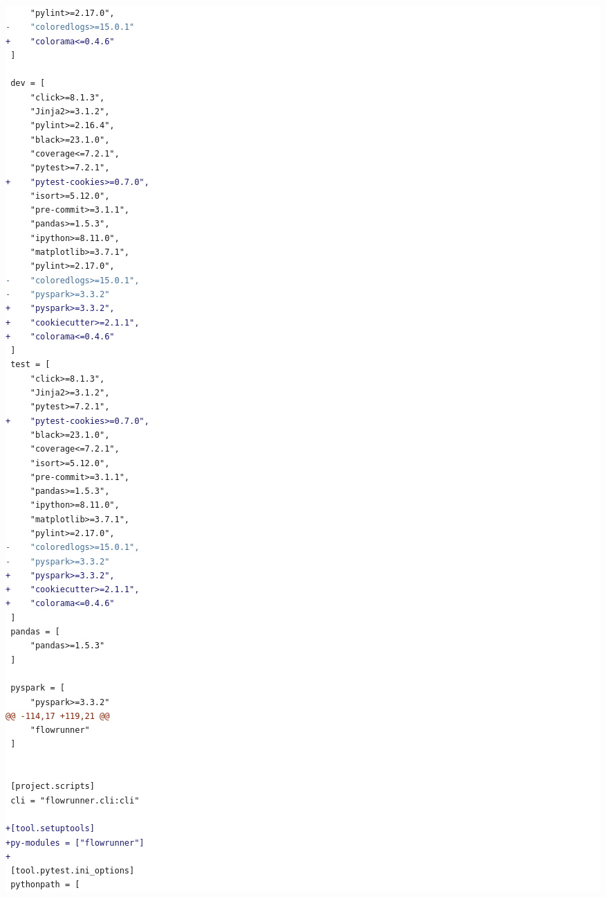 ```diff
     "pylint>=2.17.0",
-    "coloredlogs>=15.0.1"
+    "colorama<=0.4.6"
 ]
 
 dev = [
     "click>=8.1.3",
     "Jinja2>=3.1.2",
     "pylint>=2.16.4",
     "black>=23.1.0",
     "coverage<=7.2.1",
     "pytest>=7.2.1",
+    "pytest-cookies>=0.7.0",
     "isort>=5.12.0",
     "pre-commit>=3.1.1",
     "pandas>=1.5.3",
     "ipython>=8.11.0",
     "matplotlib>=3.7.1",
     "pylint>=2.17.0",
-    "coloredlogs>=15.0.1",
-    "pyspark>=3.3.2"
+    "pyspark>=3.3.2",
+    "cookiecutter>=2.1.1",
+    "colorama<=0.4.6"
 ]
 test = [
     "click>=8.1.3",
     "Jinja2>=3.1.2",
     "pytest>=7.2.1",
+    "pytest-cookies>=0.7.0",
     "black>=23.1.0",
     "coverage<=7.2.1",
     "isort>=5.12.0",
     "pre-commit>=3.1.1",
     "pandas>=1.5.3",
     "ipython>=8.11.0",
     "matplotlib>=3.7.1",
     "pylint>=2.17.0",
-    "coloredlogs>=15.0.1",
-    "pyspark>=3.3.2"
+    "pyspark>=3.3.2",
+    "cookiecutter>=2.1.1",
+    "colorama<=0.4.6"
 ]
 pandas = [
     "pandas>=1.5.3"
 ]
 
 pyspark = [
     "pyspark>=3.3.2"
@@ -114,17 +119,21 @@
     "flowrunner"
 ]
 
 
 [project.scripts]
 cli = "flowrunner.cli:cli"
 
+[tool.setuptools]
+py-modules = ["flowrunner"]
+
 [tool.pytest.ini_options]
 pythonpath = [
```
